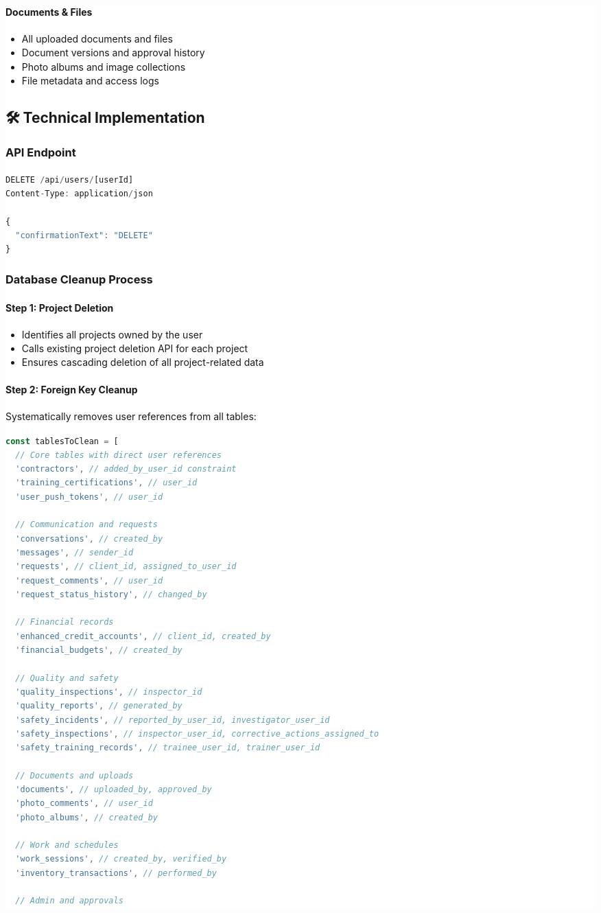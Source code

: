 #### **Documents & Files**
- All uploaded documents and files
- Document versions and approval history
- Photo albums and image collections
- File metadata and access logs

## 🛠 **Technical Implementation**

### **API Endpoint**
```typescript
DELETE /api/users/[userId]
Content-Type: application/json

{
  "confirmationText": "DELETE"
}
```

### **Database Cleanup Process**

#### **Step 1: Project Deletion**
- Identifies all projects owned by the user
- Calls existing project deletion API for each project
- Ensures cascading deletion of all project-related data

#### **Step 2: Foreign Key Cleanup**
Systematically removes user references from all tables:

```typescript
const tablesToClean = [
  // Core tables with direct user references
  'contractors', // added_by_user_id constraint
  'training_certifications', // user_id
  'user_push_tokens', // user_id
  
  // Communication and requests
  'conversations', // created_by
  'messages', // sender_id
  'requests', // client_id, assigned_to_user_id
  'request_comments', // user_id
  'request_status_history', // changed_by
  
  // Financial records
  'enhanced_credit_accounts', // client_id, created_by
  'financial_budgets', // created_by
  
  // Quality and safety
  'quality_inspections', // inspector_id
  'quality_reports', // generated_by
  'safety_incidents', // reported_by_user_id, investigator_user_id
  'safety_inspections', // inspector_user_id, corrective_actions_assigned_to
  'safety_training_records', // trainee_user_id, trainer_user_id
  
  // Documents and uploads
  'documents', // uploaded_by, approved_by
  'photo_comments', // user_id
  'photo_albums', // created_by
  
  // Work and schedules
  'work_sessions', // created_by, verified_by
  'inventory_transactions', // performed_by
  
  // Admin and approvals
```